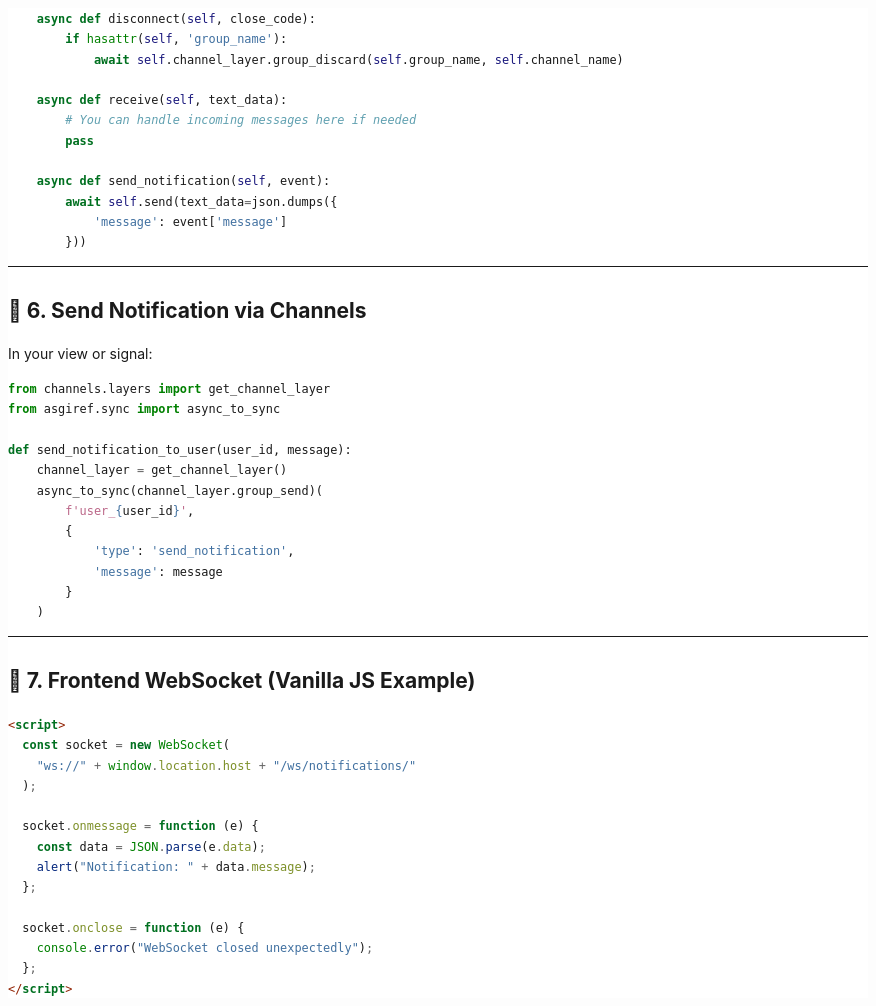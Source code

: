 ```python
    async def disconnect(self, close_code):
        if hasattr(self, 'group_name'):
            await self.channel_layer.group_discard(self.group_name, self.channel_name)

    async def receive(self, text_data):
        # You can handle incoming messages here if needed
        pass

    async def send_notification(self, event):
        await self.send(text_data=json.dumps({
            'message': event['message']
        }))
```

---

## 📨 6. Send Notification via Channels

In your view or signal:

```python
from channels.layers import get_channel_layer
from asgiref.sync import async_to_sync

def send_notification_to_user(user_id, message):
    channel_layer = get_channel_layer()
    async_to_sync(channel_layer.group_send)(
        f'user_{user_id}',
        {
            'type': 'send_notification',
            'message': message
        }
    )
```

---

## 🧪 7. Frontend WebSocket (Vanilla JS Example)

```html
<script>
  const socket = new WebSocket(
    "ws://" + window.location.host + "/ws/notifications/"
  );

  socket.onmessage = function (e) {
    const data = JSON.parse(e.data);
    alert("Notification: " + data.message);
  };

  socket.onclose = function (e) {
    console.error("WebSocket closed unexpectedly");
  };
</script>
```
